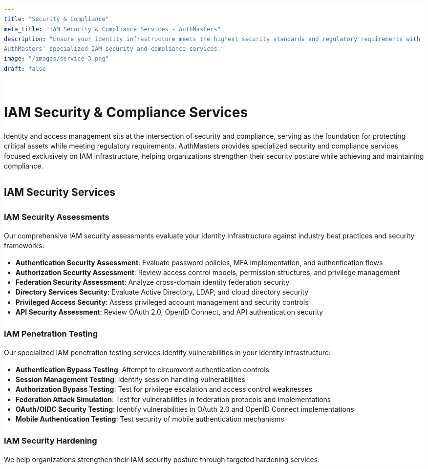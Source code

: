 ```yaml
---
title: "Security & Compliance"
meta_title: "IAM Security & Compliance Services - AuthMasters"
description: "Ensure your identity infrastructure meets the highest security standards and regulatory requirements with AuthMasters' specialized IAM security and compliance services."
image: "/images/service-3.png"
draft: false
---
```


# IAM Security & Compliance Services

Identity and access management sits at the intersection of security and compliance, serving as the foundation for protecting critical assets while meeting regulatory requirements. AuthMasters provides specialized security and compliance services focused exclusively on IAM infrastructure, helping organizations strengthen their security posture while achieving and maintaining compliance.

## IAM Security Services

### IAM Security Assessments

Our comprehensive IAM security assessments evaluate your identity infrastructure against industry best practices and security frameworks:

- **Authentication Security Assessment**: Evaluate password policies, MFA implementation, and authentication flows
- **Authorization Security Assessment**: Review access control models, permission structures, and privilege management
- **Federation Security Assessment**: Analyze cross-domain identity federation security
- **Directory Services Security**: Evaluate Active Directory, LDAP, and cloud directory security
- **Privileged Access Security**: Assess privileged account management and security controls
- **API Security Assessment**: Review OAuth 2.0, OpenID Connect, and API authentication security

### IAM Penetration Testing

Our specialized IAM penetration testing services identify vulnerabilities in your identity infrastructure:

- **Authentication Bypass Testing**: Attempt to circumvent authentication controls
- **Session Management Testing**: Identify session handling vulnerabilities
- **Authorization Bypass Testing**: Test for privilege escalation and access control weaknesses
- **Federation Attack Simulation**: Test for vulnerabilities in federation protocols and implementations
- **OAuth/OIDC Security Testing**: Identify vulnerabilities in OAuth 2.0 and OpenID Connect implementations
- **Mobile Authentication Testing**: Test security of mobile authentication mechanisms

### IAM Security Hardening

We help organizations strengthen their IAM security posture through targeted hardening services:
